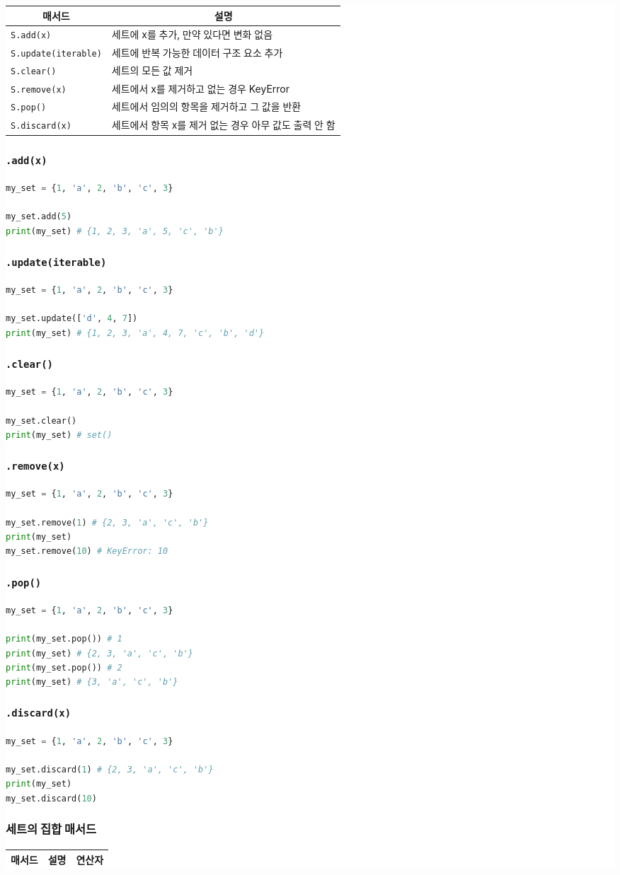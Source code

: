 |매서드|설명|
|---|---|
|`S.add(x)`|세트에 x를 추가, 만약 있다면 변화 없음|
|`S.update(iterable)`|세트에 반복 가능한 데이터 구조 요소 추가|
|`S.clear()`|세트의 모든 값 제거|
|`S.remove(x)`|세트에서 x를 제거하고 없는 경우 KeyError|
|`S.pop()`|세트에서 임의의 항목을 제거하고 그 값을 반환|
|`S.discard(x)`|세트에서 항목 x를 제거 없는 경우 아무 값도 출력 안 함|
### `.add(x)`
```python
my_set = {1, 'a', 2, 'b', 'c', 3}

my_set.add(5)
print(my_set) # {1, 2, 3, 'a', 5, 'c', 'b'}
```
### `.update(iterable)`
```python
my_set = {1, 'a', 2, 'b', 'c', 3}

my_set.update(['d', 4, 7])
print(my_set) # {1, 2, 3, 'a', 4, 7, 'c', 'b', 'd'}
```
### `.clear()`
```python
my_set = {1, 'a', 2, 'b', 'c', 3}

my_set.clear()
print(my_set) # set()
```
### `.remove(x)`
```python
my_set = {1, 'a', 2, 'b', 'c', 3}

my_set.remove(1) # {2, 3, 'a', 'c', 'b'}
print(my_set)
my_set.remove(10) # KeyError: 10
```
### `.pop()`
```python
my_set = {1, 'a', 2, 'b', 'c', 3}

print(my_set.pop()) # 1
print(my_set) # {2, 3, 'a', 'c', 'b'}
print(my_set.pop()) # 2
print(my_set) # {3, 'a', 'c', 'b'}
```
### `.discard(x)`
```python
my_set = {1, 'a', 2, 'b', 'c', 3}

my_set.discard(1) # {2, 3, 'a', 'c', 'b'}
print(my_set)
my_set.discard(10) 
```
### 세트의 집합 매서드
|매서드|설명|연산자|
|---|---|---|